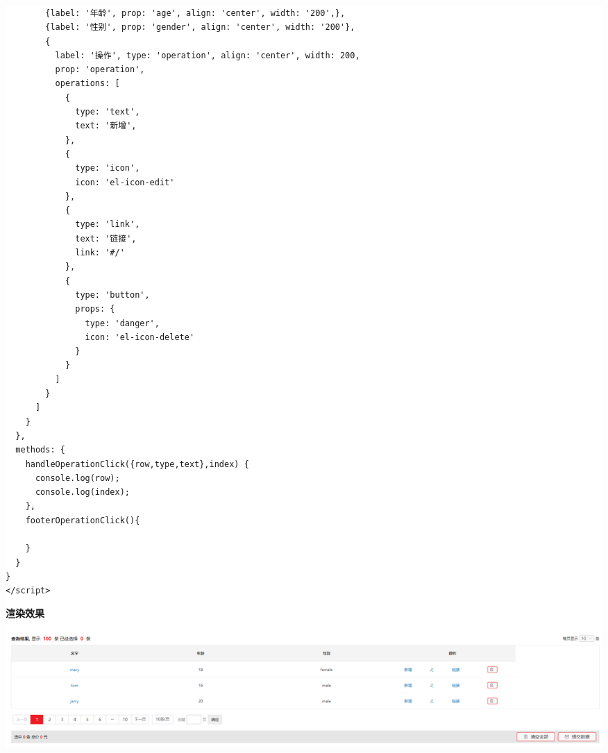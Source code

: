 ```vue
        {label: '年龄', prop: 'age', align: 'center', width: '200',},
        {label: '性别', prop: 'gender', align: 'center', width: '200'},
        {
          label: '操作', type: 'operation', align: 'center', width: 200,
          prop: 'operation',
          operations: [
            {
              type: 'text',
              text: '新增',
            },
            {
              type: 'icon',
              icon: 'el-icon-edit'
            },
            {
              type: 'link',
              text: '链接',
              link: '#/'
            },
            {
              type: 'button',
              props: {
                type: 'danger',
                icon: 'el-icon-delete'
              }
            }
          ]
        }
      ]
    }
  },
  methods: {
    handleOperationClick({row,type,text},index) {
      console.log(row);
      console.log(index);
    },
    footerOperationClick(){
        
    }  
  }
}
</script>
```



**渲染效果**

<img src="./table1.assets/image-20211130102652783.png" >
